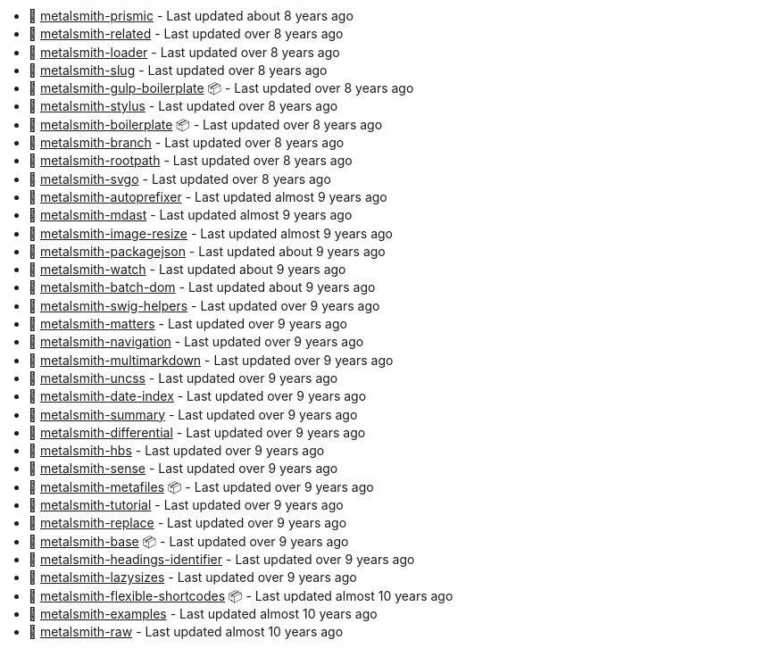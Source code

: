 - 🔴 [metalsmith-prismic](https://github.com/mbanting/metalsmith-prismic) - Last updated about 8 years ago
- 🔴 [metalsmith-related](https://github.com/radekstepan/metalsmith-related) - Last updated over 8 years ago
- 🔴 [metalsmith-loader](https://github.com/yeojz/metalsmith-loader) - Last updated over 8 years ago
- 🔴 [metalsmith-slug](https://github.com/nsonnad/metalsmith-slug) - Last updated over 8 years ago
- 🔴 [metalsmith-gulp-boilerplate](https://github.com/radiovisual/metalsmith-gulp-boilerplate) 📦 - Last updated over 8 years ago
- 🔴 [metalsmith-stylus](https://github.com/esundahl/metalsmith-stylus) - Last updated over 8 years ago
- 🔴 [metalsmith-boilerplate](https://github.com/FalloutX/metalsmith-boilerplate) 📦 - Last updated over 8 years ago
- 🔴 [metalsmith-branch](https://github.com/ericgj/metalsmith-branch) - Last updated over 8 years ago
- 🔴 [metalsmith-rootpath](https://github.com/radiovisual/metalsmith-rootpath) - Last updated over 8 years ago
- 🔴 [metalsmith-svgo](https://github.com/ben-eb/metalsmith-svgo) - Last updated over 8 years ago
- 🔴 [metalsmith-autoprefixer](https://github.com/esundahl/metalsmith-autoprefixer) - Last updated almost 9 years ago
- 🔴 [metalsmith-mdast](https://github.com/ben-eb/metalsmith-mdast) - Last updated almost 9 years ago
- 🔴 [metalsmith-image-resize](https://github.com/sarahhenderson/metalsmith-image-resize) - Last updated almost 9 years ago
- 🔴 [metalsmith-packagejson](https://github.com/madeofpeople/metalsmith-packagejson) - Last updated about 9 years ago
- 🔴 [metalsmith-watch](https://github.com/FWeinb/metalsmith-watch) - Last updated about 9 years ago
- 🔴 [metalsmith-batch-dom](https://github.com/krambuhl/metalsmith-batch-dom) - Last updated about 9 years ago
- 🔴 [metalsmith-swig-helpers](https://github.com/madeofpeople/metalsmith-swig-helpers) - Last updated over 9 years ago
- 🔴 [metalsmith-matters](https://github.com/Ajedi32/metalsmith-matters) - Last updated over 9 years ago
- 🔴 [metalsmith-navigation](https://github.com/unstoppablecarl/metalsmith-navigation) - Last updated over 9 years ago
- 🔴 [metalsmith-multimarkdown](https://github.com/mgnt/metalsmith-multimarkdown) - Last updated over 9 years ago
- 🔴 [metalsmith-uncss](https://github.com/colophonemes/metalsmith-uncss) - Last updated over 9 years ago
- 🔴 [metalsmith-date-index](https://github.com/mrajo/metalsmith-date-index) - Last updated over 9 years ago
- 🔴 [metalsmith-summary](https://github.com/mrajo/metalsmith-summary) - Last updated over 9 years ago
- 🔴 [metalsmith-differential](https://github.com/mrajo/metalsmith-differential) - Last updated over 9 years ago
- 🔴 [metalsmith-hbs](https://github.com/wangsai/metalsmith-hbs) - Last updated over 9 years ago
- 🔴 [metalsmith-sense](https://github.com/rstacruz/metalsmith-sense) - Last updated over 9 years ago
- 🔴 [metalsmith-metafiles](https://github.com/Ajedi32/metalsmith-metafiles) 📦 - Last updated over 9 years ago
- 🔴 [metalsmith-tutorial](https://github.com/RobinThrift/metalsmith-tutorial) - Last updated over 9 years ago
- 🔴 [metalsmith-replace](https://github.com/Treri/metalsmith-replace) - Last updated over 9 years ago
- 🔴 [metalsmith-base](https://github.com/evocode/metalsmith-base) 📦 - Last updated over 9 years ago
- 🔴 [metalsmith-headings-identifier](https://github.com/majodev/metalsmith-headings-identifier) - Last updated over 9 years ago
- 🔴 [metalsmith-lazysizes](https://github.com/colophonemes/metalsmith-lazysizes) - Last updated over 9 years ago
- 🔴 [metalsmith-flexible-shortcodes](https://github.com/RobinThrift/metalsmith-flexible-shortcodes) 📦 - Last updated almost 10 years ago
- 🔴 [metalsmith-examples](https://github.com/misterdai/metalsmith-examples) - Last updated almost 10 years ago
- 🔴 [metalsmith-raw](https://github.com/themadcreator/metalsmith-raw) - Last updated almost 10 years ago